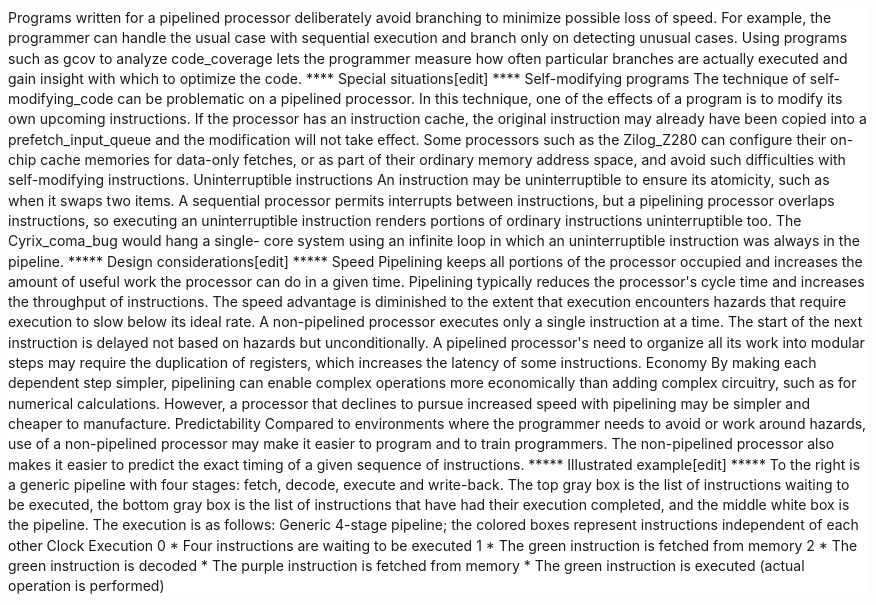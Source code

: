 Programs written for a pipelined processor deliberately avoid branching to
minimize possible loss of speed. For example, the programmer can handle the
usual case with sequential execution and branch only on detecting unusual
cases. Using programs such as gcov to analyze code_coverage lets the programmer
measure how often particular branches are actually executed and gain insight
with which to optimize the code.
**** Special situations[edit] ****
  Self-modifying programs
      The technique of self-modifying_code can be problematic on a pipelined
      processor. In this technique, one of the effects of a program is to
      modify its own upcoming instructions. If the processor has an instruction
      cache, the original instruction may already have been copied into a
      prefetch_input_queue and the modification will not take effect. Some
      processors such as the Zilog_Z280 can configure their on-chip cache
      memories for data-only fetches, or as part of their ordinary memory
      address space, and avoid such difficulties with self-modifying
      instructions.
  Uninterruptible instructions
      An instruction may be uninterruptible to ensure its atomicity, such as
      when it swaps two items. A sequential processor permits interrupts
      between instructions, but a pipelining processor overlaps instructions,
      so executing an uninterruptible instruction renders portions of ordinary
      instructions uninterruptible too. The Cyrix_coma_bug would hang a single-
      core system using an infinite loop in which an uninterruptible
      instruction was always in the pipeline.
***** Design considerations[edit] *****
  Speed
      Pipelining keeps all portions of the processor occupied and increases the
      amount of useful work the processor can do in a given time. Pipelining
      typically reduces the processor's cycle time and increases the throughput
      of instructions. The speed advantage is diminished to the extent that
      execution encounters hazards that require execution to slow below its
      ideal rate. A non-pipelined processor executes only a single instruction
      at a time. The start of the next instruction is delayed not based on
      hazards but unconditionally.
      A pipelined processor's need to organize all its work into modular steps
      may require the duplication of registers, which increases the latency of
      some instructions.
  Economy
      By making each dependent step simpler, pipelining can enable complex
      operations more economically than adding complex circuitry, such as for
      numerical calculations. However, a processor that declines to pursue
      increased speed with pipelining may be simpler and cheaper to
      manufacture.
  Predictability
      Compared to environments where the programmer needs to avoid or work
      around hazards, use of a non-pipelined processor may make it easier to
      program and to train programmers. The non-pipelined processor also makes
      it easier to predict the exact timing of a given sequence of
      instructions.
***** Illustrated example[edit] *****
To the right is a generic pipeline with four stages: fetch, decode, execute and
write-back. The top gray box is the list of instructions waiting to be
executed, the bottom gray box is the list of instructions that have had their
execution completed, and the middle white box is the pipeline.
The execution is as follows:
Generic 4-stage pipeline; the colored boxes represent instructions independent
of each other
Clock Execution
0         * Four instructions are waiting to be executed
1         * The green instruction is fetched from memory
2         * The green instruction is decoded
          * The purple instruction is fetched from memory
          * The green instruction is executed (actual operation is performed)
